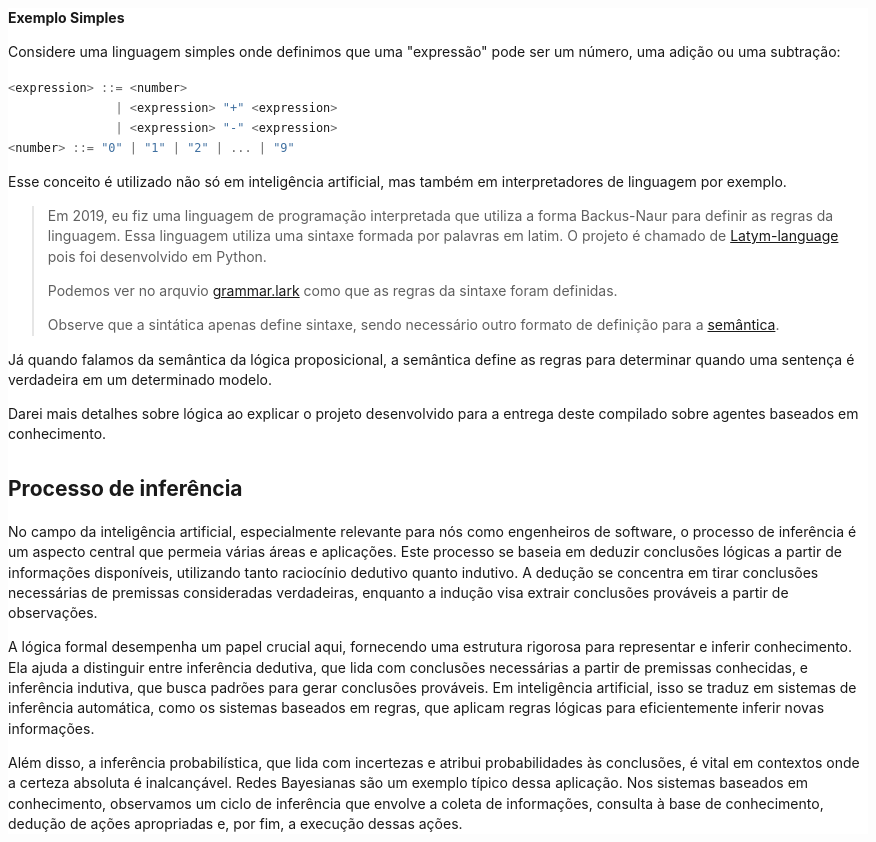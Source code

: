 **Exemplo Simples**

Considere uma linguagem simples onde definimos que uma "expressão" pode ser um 
número, uma adição ou uma subtração:

```go
<expression> ::= <number>
               | <expression> "+" <expression>
               | <expression> "-" <expression>
<number> ::= "0" | "1" | "2" | ... | "9"
```

Esse conceito é utilizado não só em inteligência artificial, mas também em
interpretadores de linguagem por exemplo.

> Em 2019, eu fiz uma linguagem de programação interpretada que utiliza a forma
> Backus-Naur para definir as regras da linguagem. Essa linguagem utiliza uma
> sintaxe formada por palavras em latim. O projeto é chamado de 
> [Latym-language](https://github.com/fmaachadoo/Latym-language) pois foi
> desenvolvido em Python.
>
> Podemos ver no arquvio [grammar.lark](https://github.com/fmaachadoo/Latym-language/blob/master/latym/grammar.lark)
> como que as regras da sintaxe foram definidas.
>
> Observe que a sintática apenas define sintaxe, sendo necessário outro formato
> de definição para a [semântica](https://github.com/fmaachadoo/Latym-language/blob/master/latym/runtime.py).

Já quando falamos da semântica da lógica proposicional, a semântica define
as regras para determinar quando uma sentença é verdadeira em um determinado
modelo.

Darei mais detalhes sobre lógica ao explicar o projeto desenvolvido para
a entrega deste compilado sobre agentes baseados em conhecimento.

## Processo de inferência

No campo da inteligência artificial, especialmente relevante para nós como 
engenheiros de software, o processo de inferência é um aspecto central que 
permeia várias áreas e aplicações. Este processo se baseia em deduzir 
conclusões lógicas a partir de informações disponíveis, utilizando tanto 
raciocínio dedutivo quanto indutivo. A dedução se concentra em tirar conclusões 
necessárias de premissas consideradas verdadeiras, enquanto a indução visa 
extrair conclusões prováveis a partir de observações.

A lógica formal desempenha um papel crucial aqui, fornecendo uma estrutura 
rigorosa para representar e inferir conhecimento. Ela ajuda a distinguir entre 
inferência dedutiva, que lida com conclusões necessárias a partir de premissas 
conhecidas, e inferência indutiva, que busca padrões para gerar conclusões 
prováveis. Em inteligência artificial, isso se traduz em sistemas de inferência 
automática, como os sistemas baseados em regras, que aplicam regras lógicas 
para eficientemente inferir novas informações.

Além disso, a inferência probabilística, que lida com incertezas e atribui 
probabilidades às conclusões, é vital em contextos onde a certeza absoluta é 
inalcançável. Redes Bayesianas são um exemplo típico dessa aplicação. Nos 
sistemas baseados em conhecimento, observamos um ciclo de inferência que 
envolve a coleta de informações, consulta à base de conhecimento, dedução de 
ações apropriadas e, por fim, a execução dessas ações.
